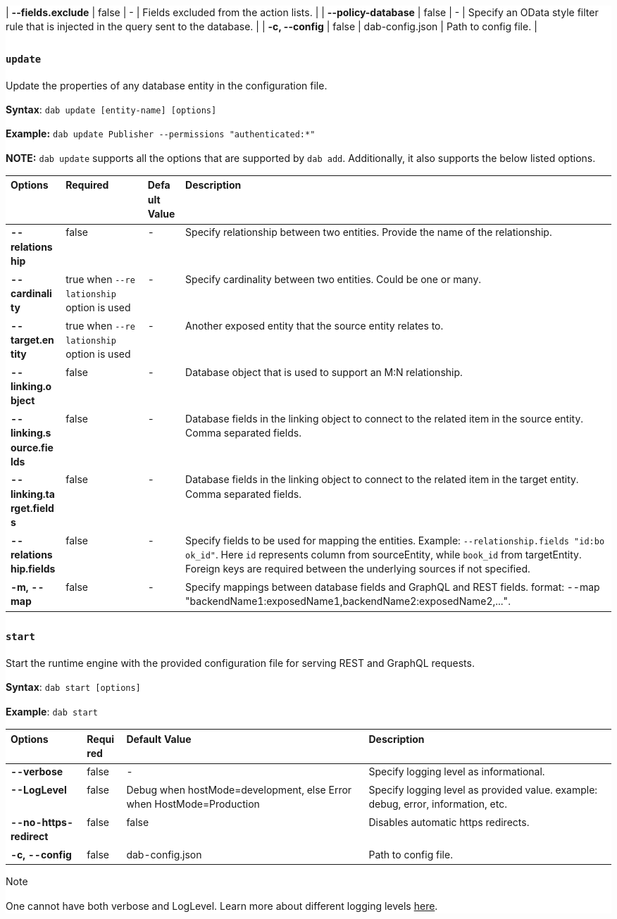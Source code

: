 | **--fields.exclude** | false   | -   | Fields excluded from the action lists.   |
| **--policy-database** | false   | -   | Specify an OData style filter rule that is injected in the query sent to the database.  |
| **-c, --config** | false   | dab-config.json   | Path to config file.   |

### **`update`**

Update the properties of any database entity in the configuration file.

**Syntax**: `dab update [entity-name] [options]`

**Example:** `dab update Publisher --permissions "authenticated:*"`

**NOTE:** `dab update` supports all the options that are supported by `dab add`. Additionally, it also supports the below listed options.

| Options | Required    | Default Value    | Description |
| :---   | :--- | :--- | :--- |
| **--relationship** | false   | -   | Specify relationship between two entities. Provide the name of the relationship.   |
| **--cardinality** | true when `--relationship` option is used   | -   | Specify cardinality between two entities. Could be one or many.   |
| **--target.entity** | true when `--relationship` option is used   | -   | Another exposed entity that the source entity relates to.  |
| **--linking.object** | false   | -   | Database object that is used to support an M:N relationship.   |
| **--linking.source.fields** | false   | -   | Database fields in the linking object to connect to the related item in the source entity. Comma separated fields.   |
| **--linking.target.fields** | false   | -   | Database fields in the linking object to connect to the related item in the target entity. Comma separated fields.  |
| **--relationship.fields** | false   | -   | Specify fields to be used for mapping the entities. Example: `--relationship.fields "id:book_id"`. Here `id` represents column from sourceEntity, while `book_id` from targetEntity. Foreign keys are required between the underlying sources if not specified.  |
| **-m, --map** | false   | -   | Specify mappings between database fields and GraphQL and REST fields. format: --map "backendName1:exposedName1,backendName2:exposedName2,...".   |

### **`start`**

Start the runtime engine with the provided configuration file for serving REST and GraphQL requests.

**Syntax**: `dab start [options]`

**Example**: `dab start`

| Options | Required    | Default Value    | Description |
| :---   | :--- | :--- | :--- |
| **--verbose** | false   | -   | Specify logging level as informational.   |
| **--LogLevel** | false   | Debug when hostMode=development, else Error when HostMode=Production   | Specify logging level as provided value. example: debug, error, information, etc.   |
| **--no-https-redirect** | false   | false   | Disables automatic https redirects.   |
| **-c, --config** | false   | dab-config.json   | Path to config file.   |

> [!NOTE]
> One cannot have both verbose and LogLevel. Learn more about different logging levels [here](/dotnet/api/microsoft.extensions.logging.loglevel?view=dotnet-plat-ext-6.0&preserve-view=true).

